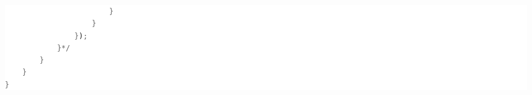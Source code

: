 ```java
                        }
                    }
                });
            }*/
        }
    }
}
```

